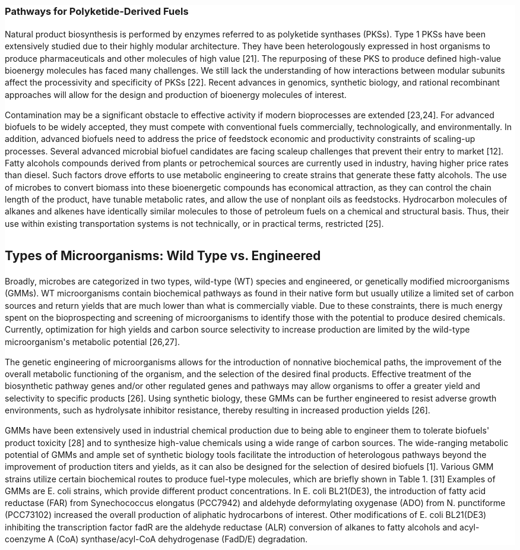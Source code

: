 
### Pathways for Polyketide-Derived Fuels

Natural product biosynthesis is performed by enzymes referred to as polyketide synthases (PKSs). Type 1 PKSs have been extensively studied due to their highly modular architecture. They have been heterologously expressed in host organisms to produce pharmaceuticals and other molecules of high value [21]. The repurposing of these PKS to produce defined high-value bioenergy molecules has faced many challenges. We still lack the understanding of how interactions between modular subunits affect the processivity and specificity of PKSs [22]. Recent advances in genomics, synthetic biology, and rational recombinant approaches will allow for the design and production of bioenergy molecules of interest.

Contamination may be a significant obstacle to effective activity if modern bioprocesses are extended [23,24]. For advanced biofuels to be widely accepted, they must compete with conventional fuels commercially, technologically, and environmentally. In addition, advanced biofuels need to address the price of feedstock economic and productivity constraints of scaling-up processes. Several advanced microbial biofuel candidates are facing scaleup challenges that prevent their entry to market [12]. Fatty alcohols compounds derived from plants or petrochemical sources are currently used in industry, having higher price rates than diesel. Such factors drove efforts to use metabolic engineering to create strains that generate these fatty alcohols. The use of microbes to convert biomass into these bioenergetic compounds has economical attraction, as they can control the chain length of the product, have tunable metabolic rates, and allow the use of nonplant oils as feedstocks. Hydrocarbon molecules of alkanes and alkenes have identically similar molecules to those of petroleum fuels on a chemical and structural basis. Thus, their use within existing transportation systems is not technically, or in practical terms, restricted [25].


## Types of Microorganisms: Wild Type vs. Engineered

Broadly, microbes are categorized in two types, wild-type (WT) species and engineered, or genetically modified microorganisms (GMMs). WT microorganisms contain biochemical pathways as found in their native form but usually utilize a limited set of carbon sources and return yields that are much lower than what is commercially viable. Due to these constraints, there is much energy spent on the bioprospecting and screening of microorganisms to identify those with the potential to produce desired chemicals. Currently, optimization for high yields and carbon source selectivity to increase production are limited by the wild-type microorganism's metabolic potential [26,27].

The genetic engineering of microorganisms allows for the introduction of nonnative biochemical paths, the improvement of the overall metabolic functioning of the organism, and the selection of the desired final products. Effective treatment of the biosynthetic pathway genes and/or other regulated genes and pathways may allow organisms to offer a greater yield and selectivity to specific products [26]. Using synthetic biology, these GMMs can be further engineered to resist adverse growth environments, such as hydrolysate inhibitor resistance, thereby resulting in increased production yields [26].

GMMs have been extensively used in industrial chemical production due to being able to engineer them to tolerate biofuels' product toxicity [28] and to synthesize high-value chemicals using a wide range of carbon sources. The wide-ranging metabolic potential of GMMs and ample set of synthetic biology tools facilitate the introduction of heterologous pathways beyond the improvement of production titers and yields, as it can also be designed for the selection of desired biofuels [1]. Various GMM strains utilize certain biochemical routes to produce fuel-type molecules, which are briefly shown in Table 1.  [31] Examples of GMMs are E. coli strains, which provide different product concentrations. In E. coli BL21(DE3), the introduction of fatty acid reductase (FAR) from Synechococcus elongatus (PCC7942) and aldehyde deformylating oxygenase (ADO) from N. punctiforme (PCC73102) increased the overall production of aliphatic hydrocarbons of interest. Other modifications of E. coli BL21(DE3) inhibiting the transcription factor fadR are the aldehyde reductase (ALR) conversion of alkanes to fatty alcohols and acyl-coenzyme A (CoA) synthase/acyl-CoA dehydrogenase (FadD/E) degradation.
